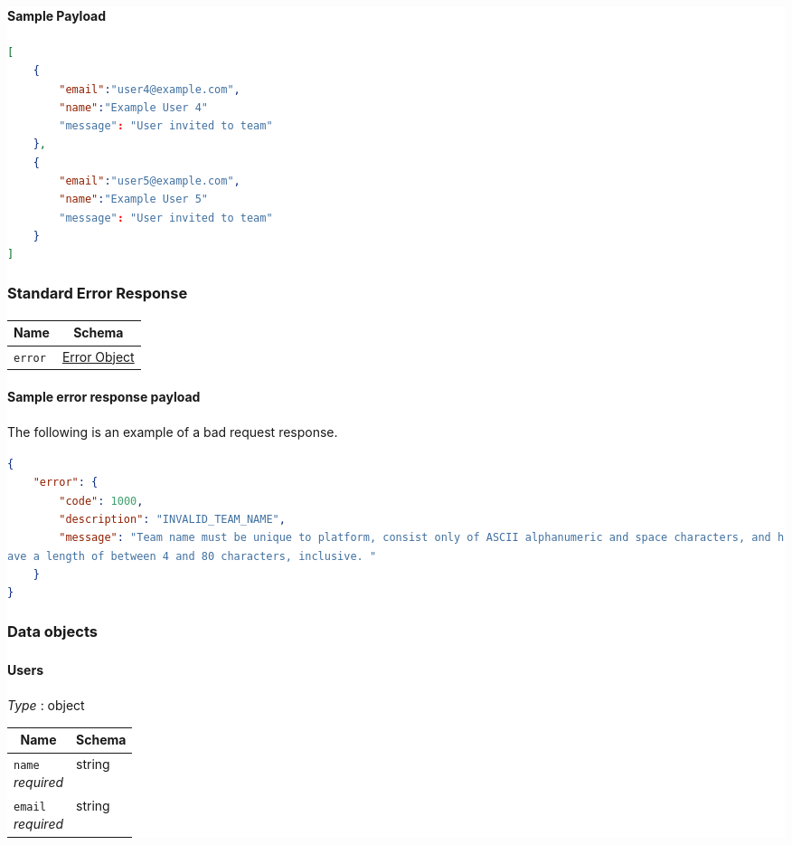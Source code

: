 #### Sample Payload

```json
[
    {
        "email":"user4@example.com",
        "name":"Example User 4"
        "message": "User invited to team"
    },
    {
        "email":"user5@example.com",
        "name":"Example User 5"
        "message": "User invited to team"
    }
]
```

### Standard Error Response


<a name="errorresponse"></a>

| Name | Schema |
| --- | --- |
| `error` | [Error Object](#error) |


#### Sample error response payload

The following is an example of a bad request response.

```json
{
    "error": {
        "code": 1000,
        "description": "INVALID_TEAM_NAME",
        "message": "Team name must be unique to platform, consist only of ASCII alphanumeric and space characters, and have a length of between 4 and 80 characters, inclusive. "
    }
}
```

### Data objects

#### Users

<a name="users"></a>
_Type_ : object

| Name | Schema |
| --- | --- |
| `name` <br>_required_ | string |
| `email` <br>_required_ | string |
